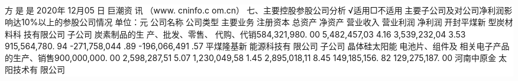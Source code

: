 方
是
是
2020年
12月05
日
巨潮资
讯
（www.
cninfo.c
om.cn）
七、主要控股参股公司分析
√适用□不适用
主要子公司及对公司净利润影响达10%以上的参股公司情况
单位：元
公司名称
公司类型
主要业务
注册资本
总资产
净资产
营业收入
营业利润
净利润
开封平煤新
型炭材料科
技有限公司
子公司
炭素制品的生
产、批发、零售、
代购、代销584,321,980.
00
5,482,457,03
4.16
3,539,232,04
3.53
915,564,780.
94
-271,758,044
.89
-196,066,491
.57
平煤隆基新
能源科技有
限公司
子公司
晶体硅太阳能
电池片、组件及
相关电子产品
的生产、销售900,000,000.
00
2,598,287,51
5.07
1,230,049,58
1.45
2,895,018,11
8.45
149,185,156.
82
129,275,187.
00
河南中原金
太阳技术有
限公司